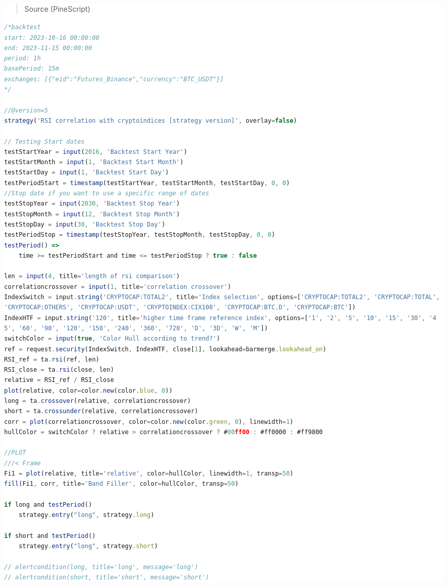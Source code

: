 
> Source (PineScript)

``` javascript
/*backtest
start: 2023-10-16 00:00:00
end: 2023-11-15 00:00:00
period: 1h
basePeriod: 15m
exchanges: [{"eid":"Futures_Binance","currency":"BTC_USDT"}]
*/

//@version=5
strategy('RSI correlation with cryptoindices [strategy version]', overlay=false)

// Testing Start dates
testStartYear = input(2016, 'Backtest Start Year')
testStartMonth = input(1, 'Backtest Start Month')
testStartDay = input(1, 'Backtest Start Day')
testPeriodStart = timestamp(testStartYear, testStartMonth, testStartDay, 0, 0)
//Stop date if you want to use a specific range of dates
testStopYear = input(2030, 'Backtest Stop Year')
testStopMonth = input(12, 'Backtest Stop Month')
testStopDay = input(30, 'Backtest Stop Day')
testPeriodStop = timestamp(testStopYear, testStopMonth, testStopDay, 0, 0)
testPeriod() =>
    time >= testPeriodStart and time <= testPeriodStop ? true : false

len = input(4, title='length of rsi comparison')
correlationcrossover = input(1, title='correlation crossover')
IndexSwitch = input.string('CRYPTOCAP:TOTAL2', title='Index selection', options=['CRYPTOCAP:TOTAL2', 'CRYPTOCAP:TOTAL', 'CRYPTOCAP:OTHERS', 'CRYPTOCAP:USDT', 'CRYPTOINDEX:CIX100', 'CRYPTOCAP:BTC.D', 'CRYPTOCAP:BTC'])
IndexHTF = input.string('120', title='higher time frame reference index', options=['1', '2', '5', '10', '15', '30', '45', '60', '90', '120', '150', '240', '360', '720', 'D', '3D', 'W', 'M'])
switchColor = input(true, 'Color Hull according to trend?')
ref = request.security(IndexSwitch, IndexHTF, close[1], lookahead=barmerge.lookahead_on)
RSI_ref = ta.rsi(ref, len)
RSI_close = ta.rsi(close, len)
relative = RSI_ref / RSI_close
plot(relative, color=color.new(color.blue, 0))
long = ta.crossover(relative, correlationcrossover)
short = ta.crossunder(relative, correlationcrossover)
corr = plot(correlationcrossover, color=color.new(color.green, 0), linewidth=1)
hullColor = switchColor ? relative > correlationcrossover ? #00ff00 : #ff0000 : #ff9800

//PLOT
///< Frame
Fi1 = plot(relative, title='relative', color=hullColor, linewidth=1, transp=50)
fill(Fi1, corr, title='Band Filler', color=hullColor, transp=50)

if long and testPeriod()
    strategy.entry("long", strategy.long)
    
if short and testPeriod()
    strategy.entry("long", strategy.short)

// alertcondition(long, title='long', message='long')
// alertcondition(short, title='short', message='short')


```

